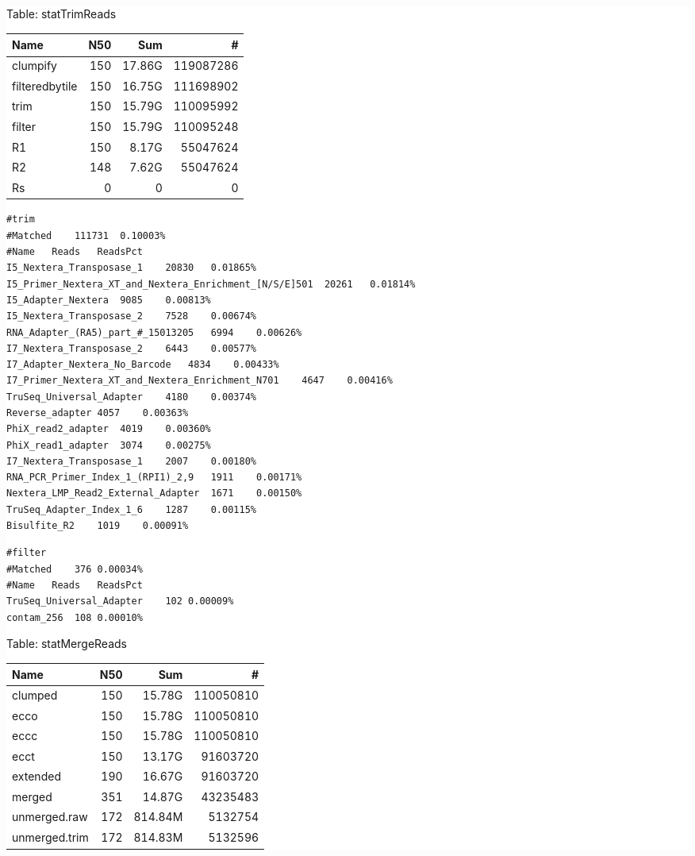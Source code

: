 
Table: statTrimReads

| Name           | N50 |    Sum |         # |
|:---------------|----:|-------:|----------:|
| clumpify       | 150 | 17.86G | 119087286 |
| filteredbytile | 150 | 16.75G | 111698902 |
| trim           | 150 | 15.79G | 110095992 |
| filter         | 150 | 15.79G | 110095248 |
| R1             | 150 |  8.17G |  55047624 |
| R2             | 148 |  7.62G |  55047624 |
| Rs             |   0 |      0 |         0 |


```text
#trim
#Matched	111731	0.10003%
#Name	Reads	ReadsPct
I5_Nextera_Transposase_1	20830	0.01865%
I5_Primer_Nextera_XT_and_Nextera_Enrichment_[N/S/E]501	20261	0.01814%
I5_Adapter_Nextera	9085	0.00813%
I5_Nextera_Transposase_2	7528	0.00674%
RNA_Adapter_(RA5)_part_#_15013205	6994	0.00626%
I7_Nextera_Transposase_2	6443	0.00577%
I7_Adapter_Nextera_No_Barcode	4834	0.00433%
I7_Primer_Nextera_XT_and_Nextera_Enrichment_N701	4647	0.00416%
TruSeq_Universal_Adapter	4180	0.00374%
Reverse_adapter	4057	0.00363%
PhiX_read2_adapter	4019	0.00360%
PhiX_read1_adapter	3074	0.00275%
I7_Nextera_Transposase_1	2007	0.00180%
RNA_PCR_Primer_Index_1_(RPI1)_2,9	1911	0.00171%
Nextera_LMP_Read2_External_Adapter	1671	0.00150%
TruSeq_Adapter_Index_1_6	1287	0.00115%
Bisulfite_R2	1019	0.00091%
```

```text
#filter
#Matched	376	0.00034%
#Name	Reads	ReadsPct
TruSeq_Universal_Adapter	102	0.00009%
contam_256	108	0.00010%
```


Table: statMergeReads

| Name          | N50 |     Sum |         # |
|:--------------|----:|--------:|----------:|
| clumped       | 150 |  15.78G | 110050810 |
| ecco          | 150 |  15.78G | 110050810 |
| eccc          | 150 |  15.78G | 110050810 |
| ecct          | 150 |  13.17G |  91603720 |
| extended      | 190 |  16.67G |  91603720 |
| merged        | 351 |  14.87G |  43235483 |
| unmerged.raw  | 172 | 814.84M |   5132754 |
| unmerged.trim | 172 | 814.83M |   5132596 |

[TOC levels=1-3]: # " "